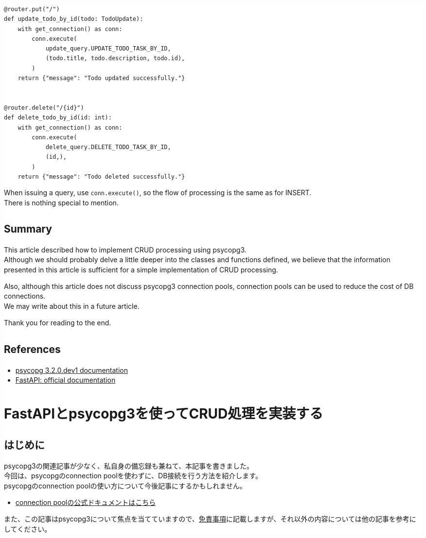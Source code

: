 ```
@router.put("/")
def update_todo_by_id(todo: TodoUpdate):
    with get_connection() as conn:
        conn.execute(
            update_query.UPDATE_TODO_TASK_BY_ID,
            (todo.title, todo.description, todo.id),
        )
    return {"message": "Todo updated successfully."}


@router.delete("/{id}")
def delete_todo_by_id(id: int):
    with get_connection() as conn:
        conn.execute(
            delete_query.DELETE_TODO_TASK_BY_ID,
            (id,),
        )
    return {"message": "Todo deleted successfully."}
```
When issuing a query, use `conn.execute()`, so the flow of processing is the same as for INSERT.  
There is nothing special to mention.

## Summary  
This article described how to implement CRUD processing using psycopg3.  
Although we should probably delve a little deeper into the classes and functions defined, we believe that the information presented in this article is sufficient for a simple implementation of CRUD processing.

Also, although this article does not discuss psycopg3 connection pools, connection pools can be used to reduce the cost of DB connections.  
We may write about this in a future article.

Thank you for reading to the end.

## References
- [psycopg 3.2.0.dev1 documentation](https://www.psycopg.org/psycopg3/docs/index.html)
- [FastAPI: official documentation](https://fastapi.tiangolo.com/)

# FastAPIとpsycopg3を使ってCRUD処理を実装する

## はじめに
psycopg3の関連記事が少なく、私自身の備忘録も兼ねて、本記事を書きました。  
今回は、psycopgのconnection poolを使わずに、DB接続を行う方法を紹介します。  
psycopgのconnection poolの使い方について今後記事にするかもしれません。
- [connection poolの公式ドキュメントはこちら](https://www.psycopg.org/psycopg3/docs/advanced/pool.html#connection-pools)

また、この記事はpsycopg3について焦点を当てていますので、[免責事項](#免責事項)に記載しますが、それ以外の内容については他の記事を参考にしてください。
